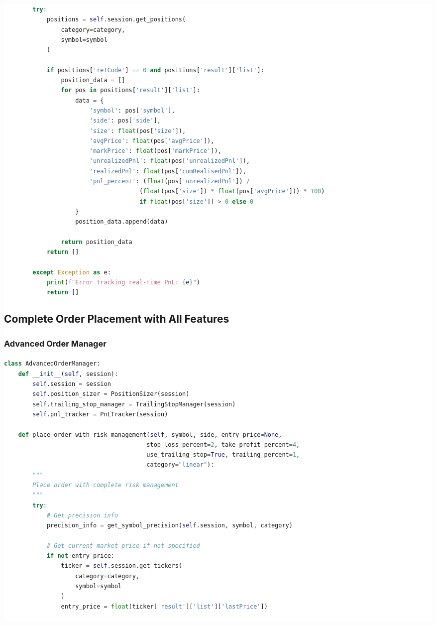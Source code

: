 ```python
        try:
            positions = self.session.get_positions(
                category=category,
                symbol=symbol
            )
            
            if positions['retCode'] == 0 and positions['result']['list']:
                position_data = []
                for pos in positions['result']['list']:
                    data = {
                        'symbol': pos['symbol'],
                        'side': pos['side'],
                        'size': float(pos['size']),
                        'avgPrice': float(pos['avgPrice']),
                        'markPrice': float(pos['markPrice']),
                        'unrealizedPnl': float(pos['unrealizedPnl']),
                        'realizedPnl': float(pos['cumRealisedPnl']),
                        'pnl_percent': (float(pos['unrealizedPnl']) / 
                                      (float(pos['size']) * float(pos['avgPrice'])) * 100)
                                      if float(pos['size']) > 0 else 0
                    }
                    position_data.append(data)
                
                return position_data
            return []
            
        except Exception as e:
            print(f"Error tracking real-time PnL: {e}")
            return []
```



## Complete Order Placement with All Features

### Advanced Order Manager

```python
class AdvancedOrderManager:
    def __init__(self, session):
        self.session = session
        self.position_sizer = PositionSizer(session)
        self.trailing_stop_manager = TrailingStopManager(session)
        self.pnl_tracker = PnLTracker(session)
    
    def place_order_with_risk_management(self, symbol, side, entry_price=None, 
                                        stop_loss_percent=2, take_profit_percent=4,
                                        use_trailing_stop=True, trailing_percent=1,
                                        category="linear"):
        """
        Place order with complete risk management
        """
        try:
            # Get precision info
            precision_info = get_symbol_precision(self.session, symbol, category)
            
            # Get current market price if not specified
            if not entry_price:
                ticker = self.session.get_tickers(
                    category=category,
                    symbol=symbol
                )
                entry_price = float(ticker['result']['list']['lastPrice'])
            
```